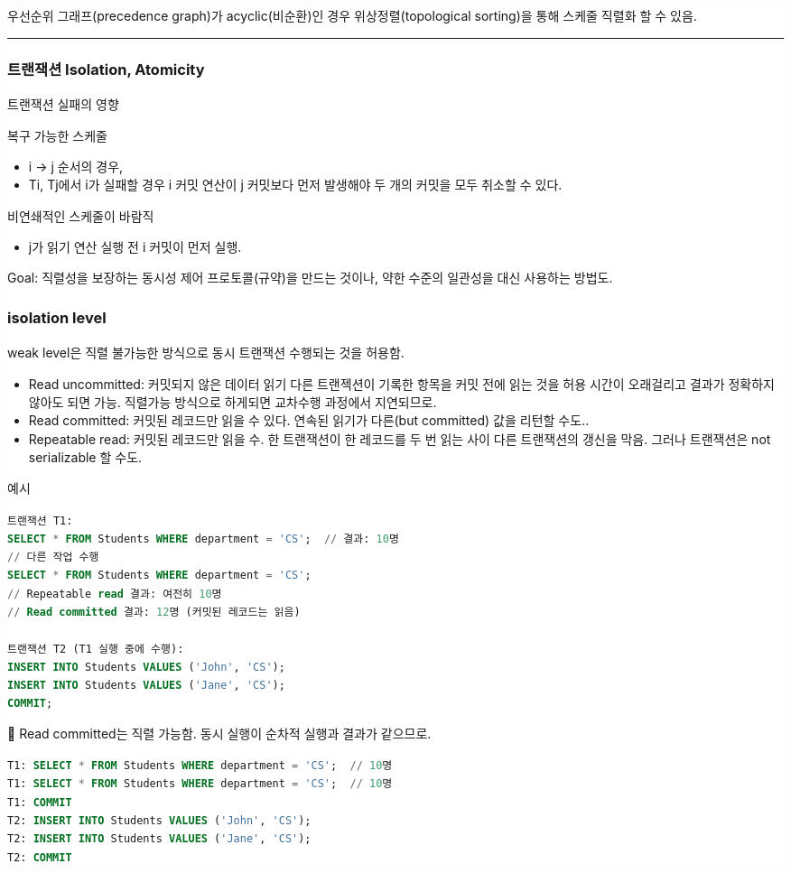 우선순위 그래프(precedence graph)가 acyclic(비순환)인 경우 
위상정렬(topological sorting)을 통해 스케줄 직렬화 할 수 있음.



---
### 트랜잭션 Isolation, Atomicity
트랜잭션 실패의 영향

복구 가능한 스케줄
- i -> j 순서의 경우,
- Ti, Tj에서 i가 실패할 경우 i 커밋 연산이 j 커밋보다 먼저 발생해야 두 개의 커밋을 모두 취소할 수 있다.

비연쇄적인 스케줄이 바람직
- j가 읽기 연산 실행 전 i 커밋이 먼저 실행.

Goal: 직렬성을 보장하는 동시성 제어 프로토콜(규약)을 만드는 것이나,
약한 수준의 일관성을 대신 사용하는 방법도.

### isolation level
weak level은 직렬 불가능한 방식으로 동시 트랜잭션 수행되는 것을 허용함.
- Read uncommitted: 커밋되지 않은 데이터 읽기
다른 트랜젝션이 기록한 항목을 커밋 전에 읽는 것을 허용
시간이 오래걸리고 결과가 정확하지 않아도 되면 가능.
직렬가능 방식으로 하게되면 교차수행 과정에서 지연되므로.
- Read committed: 커밋된 레코드만 읽을 수 있다.
연속된 읽기가 다른(but committed) 값을 리턴할 수도..
- Repeatable read: 커밋된 레코드만 읽을 수. 
한 트랜잭션이 한 레코드를 두 번 읽는 사이 다른 트랜잭션의 갱신을 막음.
그러나 트랜잭션은 not serializable 할 수도.


예시

```sql
트랜잭션 T1:
SELECT * FROM Students WHERE department = 'CS';  // 결과: 10명
// 다른 작업 수행
SELECT * FROM Students WHERE department = 'CS';  
// Repeatable read 결과: 여전히 10명 
// Read committed 결과: 12명 (커밋된 레코드는 읽음)

트랜잭션 T2 (T1 실행 중에 수행):
INSERT INTO Students VALUES ('John', 'CS');
INSERT INTO Students VALUES ('Jane', 'CS');
COMMIT;
```
💎 Read committed는 직렬 가능함. 동시 실행이 순차적 실행과 결과가 같으므로. 
```sql
T1: SELECT * FROM Students WHERE department = 'CS';  // 10명
T1: SELECT * FROM Students WHERE department = 'CS';  // 10명
T1: COMMIT
T2: INSERT INTO Students VALUES ('John', 'CS');
T2: INSERT INTO Students VALUES ('Jane', 'CS');
T2: COMMIT
```
